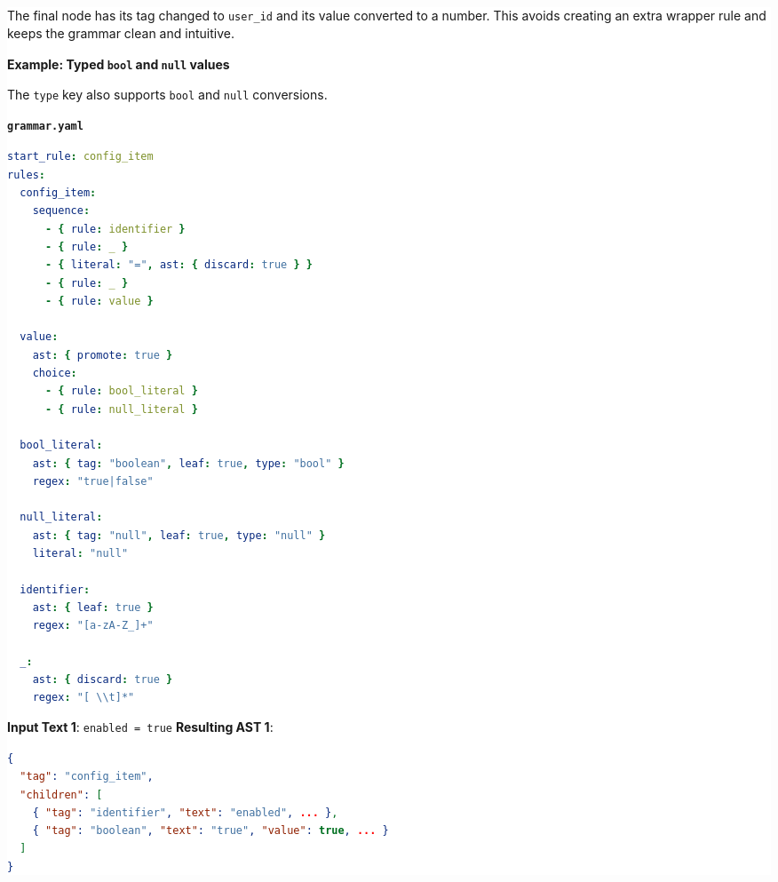 The final node has its tag changed to `user_id` and its value converted to a number. This avoids creating an extra wrapper rule and keeps the grammar clean and intuitive.

**Example: Typed `bool` and `null` values**

The `type` key also supports `bool` and `null` conversions.

**`grammar.yaml`**

```yaml
start_rule: config_item
rules:
  config_item:
    sequence:
      - { rule: identifier }
      - { rule: _ }
      - { literal: "=", ast: { discard: true } }
      - { rule: _ }
      - { rule: value }

  value:
    ast: { promote: true }
    choice:
      - { rule: bool_literal }
      - { rule: null_literal }

  bool_literal:
    ast: { tag: "boolean", leaf: true, type: "bool" }
    regex: "true|false"

  null_literal:
    ast: { tag: "null", leaf: true, type: "null" }
    literal: "null"

  identifier:
    ast: { leaf: true }
    regex: "[a-zA-Z_]+"

  _:
    ast: { discard: true }
    regex: "[ \\t]*"
```

**Input Text 1**: `enabled = true`
**Resulting AST 1**:

```json
{
  "tag": "config_item",
  "children": [
    { "tag": "identifier", "text": "enabled", ... },
    { "tag": "boolean", "text": "true", "value": true, ... }
  ]
}
```
